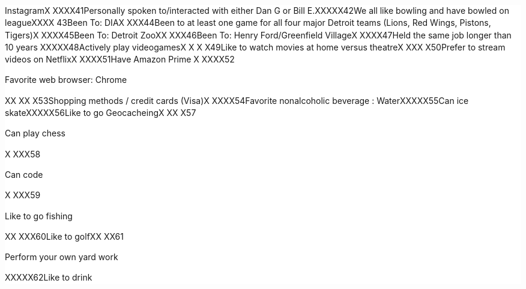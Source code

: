 Instagram</span></td><td>X</td><td>&nbsp;X</td><td>X</td><td>X</td><td>X</td></tr><tr><td class="numberingColumn">41</td><td class="highlight-green" data-highlight-colour="green"><span>Personally spoken to/interacted with either Dan G or Bill E.</span></td><td>X</td><td>X</td><td>X</td><td>X</td><td>X</td></tr><tr><td class="numberingColumn">42</td><td class="highlight-green" data-highlight-colour="green"><span>We all like bowling and have bowled on league</span></td><td>X</td><td>X</td><td>X</td><td>X</td><td>&nbsp;</td></tr><tr><td class="numberingColumn">43</td><td class="highlight-green" data-highlight-colour="green"><span>Been To: DIA</span></td><td>X</td><td>&nbsp;</td><td>X</td><td>X</td><td>X</td></tr><tr><td class="numberingColumn">44</td><td class="highlight-green" data-highlight-colour="green"><span><span>Been to at least one game for all four major Detroit teams (Lions, Red Wings, Pistons, Tigers)</span></span></td><td>X</td><td>&nbsp;X</td><td>X</td><td>X</td><td>X</td></tr><tr><td class="numberingColumn">45</td><td class="highlight-green" data-highlight-colour="green"><span>Been To: </span>Detroit Zoo</td><td>X</td><td>X&nbsp;</td><td>X</td><td>X</td><td>X</td></tr><tr><td class="numberingColumn">46</td><td class="highlight-green" data-highlight-colour="green"><span><span>Been To: </span>Henry Ford/Greenfield Village</span></td><td>X</td><td>&nbsp;X</td><td>X</td><td>X</td><td>X</td></tr><tr><td class="numberingColumn" colspan="1">47</td><td class="highlight-green" colspan="1" data-highlight-colour="green">Held the same job&nbsp;longer than 10 years&nbsp;</td><td colspan="1">X</td><td colspan="1">X</td><td colspan="1">X</td><td colspan="1">X</td><td colspan="1">X</td></tr><tr><td class="numberingColumn" colspan="1">48</td><td class="highlight-green" colspan="1" data-highlight-colour="green"><span>Actively play videogames</span></td><td colspan="1">X</td><td colspan="1">&nbsp;X</td><td colspan="1">&nbsp;</td><td colspan="1">X</td><td colspan="1">&nbsp;X</td></tr><tr><td class="numberingColumn" colspan="1">49</td><td class="highlight-green" colspan="1" data-highlight-colour="green"><span>Like to watch movies at home versus theatre</span></td><td colspan="1">X</td><td colspan="1">&nbsp;X</td><td colspan="1">X</td><td colspan="1">X</td><td colspan="1">&nbsp;X</td></tr><tr><td class="numberingColumn" colspan="1">50</td><td class="highlight-green" colspan="1" data-highlight-colour="green">Prefer to stream videos on Netflix</td><td colspan="1">X</td><td colspan="1">&nbsp;X</td><td colspan="1">X</td><td colspan="1">X</td><td colspan="1">X</td></tr><tr><td class="numberingColumn" colspan="1">51</td><td class="highlight-green" colspan="1" data-highlight-colour="green">Have Amazon Prime&nbsp;</td><td colspan="1">X</td><td colspan="1">&nbsp;X</td><td colspan="1">X</td><td colspan="1">X</td><td colspan="1">X</td></tr><tr><td class="numberingColumn" colspan="1">52</td><td class="highlight-green" colspan="1" data-highlight-colour="green"><p>Favorite web browser: Chrome</p></td><td colspan="1">X</td><td colspan="1">X&nbsp;</td><td colspan="1">X</td><td colspan="1">X</td><td colspan="1">&nbsp;X</td></tr><tr><td class="numberingColumn" colspan="1">53</td><td class="highlight-green" colspan="1" data-highlight-colour="green"><span>Shopping methods / credit cards (Visa)</span></td><td colspan="1">X</td><td colspan="1">&nbsp;X</td><td colspan="1">X</td><td colspan="1">X</td><td colspan="1">X</td></tr><tr><td class="numberingColumn" colspan="1">54</td><td class="highlight-green" colspan="1" data-highlight-colour="green">Favorite nonalcoholic beverage : Water</td><td colspan="1">X</td><td colspan="1">X</td><td colspan="1">X</td><td colspan="1">X</td><td colspan="1">X</td></tr><tr><td class="numberingColumn" colspan="1">55</td><td class="highlight-green" colspan="1" data-highlight-colour="green">Can ice skate</td><td colspan="1">X</td><td colspan="1">X</td><td colspan="1">X</td><td colspan="1">X</td><td colspan="1">X</td></tr><tr><td class="numberingColumn" colspan="1">56</td><td class="highlight-green" colspan="1" data-highlight-colour="green">Like to go Geocacheing</td><td colspan="1">X</td><td colspan="1">&nbsp;</td><td colspan="1">X</td><td colspan="1">X</td><td colspan="1">&nbsp;X</td></tr><tr><td class="numberingColumn" colspan="1">57</td><td class="highlight-green" colspan="1" data-highlight-colour="green"><p>Can play chess</p></td><td colspan="1">X</td><td colspan="1">&nbsp;</td><td colspan="1">X</td><td colspan="1">X</td><td colspan="1">X</td></tr><tr><td class="numberingColumn" colspan="1">58</td><td class="highlight-green" colspan="1" data-highlight-colour="green"><p>Can code</p></td><td colspan="1">X</td><td colspan="1">&nbsp;</td><td colspan="1">X</td><td colspan="1">X</td><td colspan="1">X</td></tr><tr><td class="numberingColumn" colspan="1">59</td><td class="highlight-green" colspan="1" data-highlight-colour="green"><p>Like to go fishing</p></td><td colspan="1">X</td><td colspan="1">X&nbsp;</td><td colspan="1">X</td><td colspan="1">X</td><td colspan="1">X</td></tr><tr><td class="numberingColumn" colspan="1">60</td><td class="highlight-green" colspan="1" data-highlight-colour="green"><span>Like to golf</span></td><td colspan="1">X</td><td colspan="1">X</td><td colspan="1">&nbsp;</td><td colspan="1">X</td><td colspan="1">X</td></tr><tr><td class="numberingColumn" colspan="1">61</td><td class="highlight-green" colspan="1" data-highlight-colour="green"><p>Perform your own yard work</p></td><td colspan="1">X</td><td colspan="1">X</td><td colspan="1">X</td><td colspan="1">X</td><td colspan="1">X</td></tr><tr><td class="numberingColumn" colspan="1">62</td><td class="highlight-green" colspan="1" data-highlight-colour="green">Like to drink